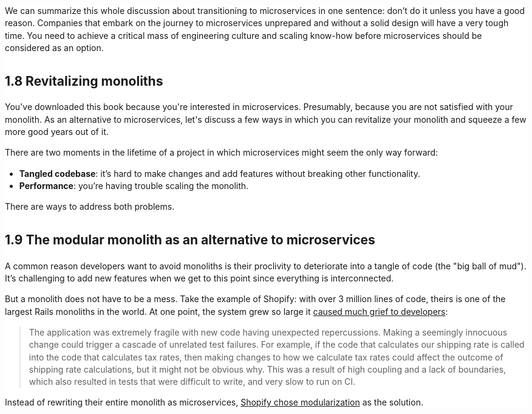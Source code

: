 We can summarize this whole discussion about transitioning to  microservices in one sentence: don’t do it unless you have a good  reason. Companies that embark on the journey to microservices unprepared and without a solid design will have a very tough time. You need  to achieve a critical mass of engineering culture and scaling know-how  before microservices should be considered as an option.

## 1.8 Revitalizing monoliths

You've downloaded this book because you're interested in microservices. Presumably, because you are not satisfied with your monolith. As an alternative to microservices, let's discuss a few ways in which you can revitalize your monolith and squeeze a few more good years out of it.

There are two moments in the lifetime of a project in which microservices might seem the only way forward:

- **Tangled codebase**: it’s hard to make changes and add features without breaking other functionality.
- **Performance**: you’re having trouble scaling the monolith.

There are ways to address both problems.

## 1.9 The modular monolith as an alternative to microservices

A common reason developers want to avoid monoliths is their  proclivity to deteriorate into a tangle of code (the "big ball of mud"). It’s challenging to add new features when we get to this point since everything is interconnected.

But a monolith does not have to be a mess. Take the example of  Shopify: with over 3 million lines of code, theirs is one of the largest Rails monoliths in the world. At one point, the system grew so large it [caused much grief to developers](https://shopify.engineering/deconstructing-monolith-designing-software-maximizes-developer-productivity):

>   The application was extremely  fragile with new code having unexpected repercussions. Making a  seemingly innocuous change could trigger a cascade of unrelated test  failures. For example, if the code that calculates our shipping rate is  called into the code that calculates tax rates, then making changes to  how we calculate tax rates could affect the outcome of shipping rate  calculations, but it might not be obvious why. This was a result of high coupling and a lack of boundaries, which also resulted in tests that  were difficult to write, and very slow to run on CI.

Instead of rewriting their entire monolith as microservices, [Shopify chose modularization](https://shopify.engineering/shopify-monolith) as the solution.
